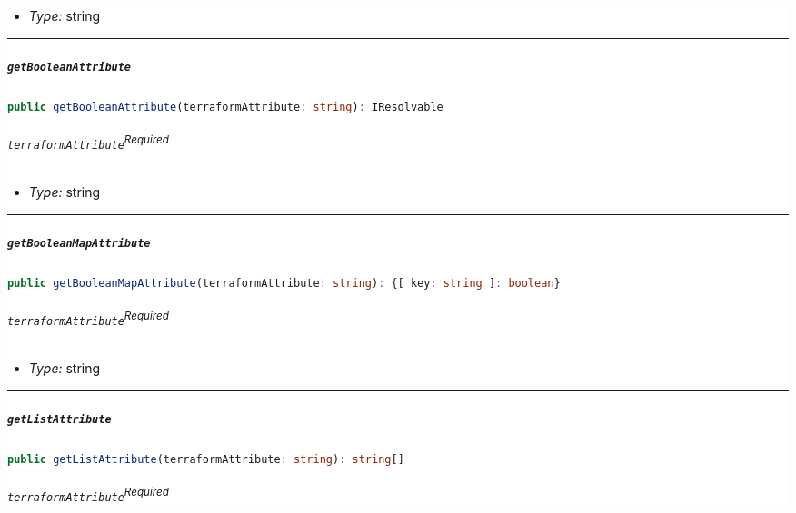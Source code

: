 - *Type:* string

---

##### `getBooleanAttribute` <a name="getBooleanAttribute" id="rhizo-co-terraform-provider-oci.dataOciFusionAppsFusionEnvironmentServiceAttachments.DataOciFusionAppsFusionEnvironmentServiceAttachments.getBooleanAttribute"></a>

```typescript
public getBooleanAttribute(terraformAttribute: string): IResolvable
```

###### `terraformAttribute`<sup>Required</sup> <a name="terraformAttribute" id="rhizo-co-terraform-provider-oci.dataOciFusionAppsFusionEnvironmentServiceAttachments.DataOciFusionAppsFusionEnvironmentServiceAttachments.getBooleanAttribute.parameter.terraformAttribute"></a>

- *Type:* string

---

##### `getBooleanMapAttribute` <a name="getBooleanMapAttribute" id="rhizo-co-terraform-provider-oci.dataOciFusionAppsFusionEnvironmentServiceAttachments.DataOciFusionAppsFusionEnvironmentServiceAttachments.getBooleanMapAttribute"></a>

```typescript
public getBooleanMapAttribute(terraformAttribute: string): {[ key: string ]: boolean}
```

###### `terraformAttribute`<sup>Required</sup> <a name="terraformAttribute" id="rhizo-co-terraform-provider-oci.dataOciFusionAppsFusionEnvironmentServiceAttachments.DataOciFusionAppsFusionEnvironmentServiceAttachments.getBooleanMapAttribute.parameter.terraformAttribute"></a>

- *Type:* string

---

##### `getListAttribute` <a name="getListAttribute" id="rhizo-co-terraform-provider-oci.dataOciFusionAppsFusionEnvironmentServiceAttachments.DataOciFusionAppsFusionEnvironmentServiceAttachments.getListAttribute"></a>

```typescript
public getListAttribute(terraformAttribute: string): string[]
```

###### `terraformAttribute`<sup>Required</sup> <a name="terraformAttribute" id="rhizo-co-terraform-provider-oci.dataOciFusionAppsFusionEnvironmentServiceAttachments.DataOciFusionAppsFusionEnvironmentServiceAttachments.getListAttribute.parameter.terraformAttribute"></a>
